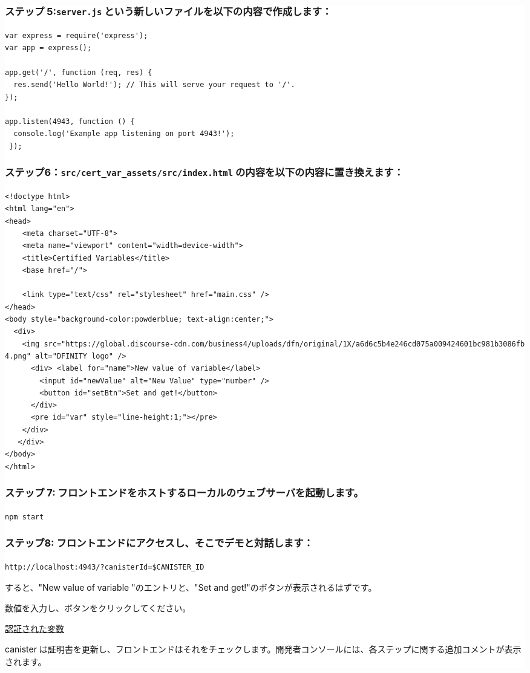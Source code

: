 ### ステップ 5:`server.js` という新しいファイルを以下の内容で作成します：

    var express = require('express');
    var app = express();
    
    app.get('/', function (req, res) {
      res.send('Hello World!'); // This will serve your request to '/'.
    });
    
    app.listen(4943, function () {
      console.log('Example app listening on port 4943!');
     });

### ステップ6：`src/cert_var_assets/src/index.html` の内容を以下の内容に置き換えます：

    <!doctype html>
    <html lang="en">
    <head>
        <meta charset="UTF-8">
        <meta name="viewport" content="width=device-width">
        <title>Certified Variables</title>
        <base href="/">
    
        <link type="text/css" rel="stylesheet" href="main.css" />
    </head>
    <body style="background-color:powderblue; text-align:center;">
      <div>
        <img src="https://global.discourse-cdn.com/business4/uploads/dfn/original/1X/a6d6c5b4e246cd075a009424601bc981b3086fb4.png" alt="DFINITY logo" />
          <div> <label for="name">New value of variable</label>
            <input id="newValue" alt="New Value" type="number" />
            <button id="setBtn">Set and get!</button>
          </div>
          <pre id="var" style="line-height:1;"></pre>
        </div>
       </div>
    </body>
    </html>

### ステップ 7: フロントエンドをホストするローカルのウェブサーバを起動します。

    npm start

### ステップ8: フロントエンドにアクセスし、そこでデモと対話します：

    http://localhost:4943/?canisterId=$CANISTER_ID

すると、"New value of variable "のエントリと、"Set and get\!"のボタンが表示されるはずです。

数値を入力し、ボタンをクリックしてください。

[認証された変数](./_attachments/cert-var.png)

canister は証明書を更新し、フロントエンドはそれをチェックします。開発者コンソールには、各ステップに関する追加コメントが表示されます。


